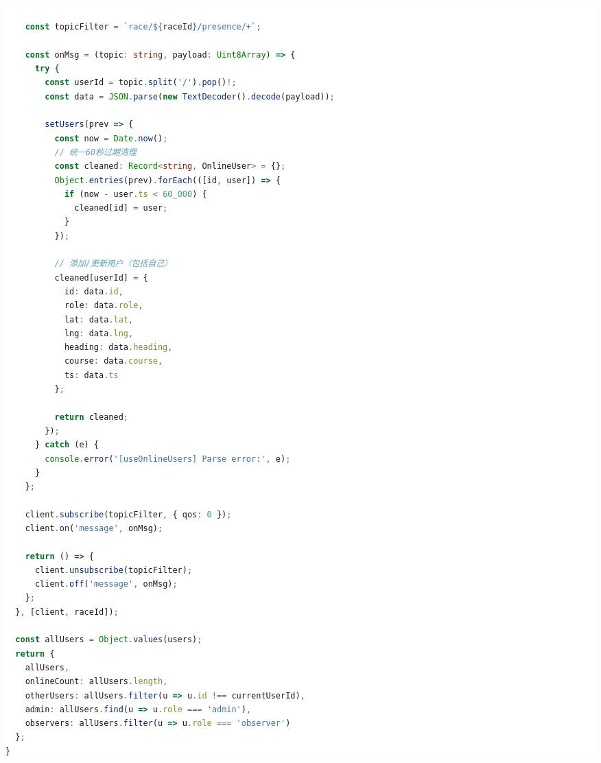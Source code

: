 ```typescript

    const topicFilter = `race/${raceId}/presence/+`;

    const onMsg = (topic: string, payload: Uint8Array) => {
      try {
        const userId = topic.split('/').pop()!;
        const data = JSON.parse(new TextDecoder().decode(payload));

        setUsers(prev => {
          const now = Date.now();
          // 统一60秒过期清理
          const cleaned: Record<string, OnlineUser> = {};
          Object.entries(prev).forEach(([id, user]) => {
            if (now - user.ts < 60_000) {
              cleaned[id] = user;
            }
          });

          // 添加/更新用户（包括自己）
          cleaned[userId] = {
            id: data.id,
            role: data.role,
            lat: data.lat,
            lng: data.lng,
            heading: data.heading,
            course: data.course,
            ts: data.ts
          };

          return cleaned;
        });
      } catch (e) {
        console.error('[useOnlineUsers] Parse error:', e);
      }
    };

    client.subscribe(topicFilter, { qos: 0 });
    client.on('message', onMsg);

    return () => {
      client.unsubscribe(topicFilter);
      client.off('message', onMsg);
    };
  }, [client, raceId]);

  const allUsers = Object.values(users);
  return {
    allUsers,
    onlineCount: allUsers.length,
    otherUsers: allUsers.filter(u => u.id !== currentUserId),
    admin: allUsers.find(u => u.role === 'admin'),
    observers: allUsers.filter(u => u.role === 'observer')
  };
}
```
